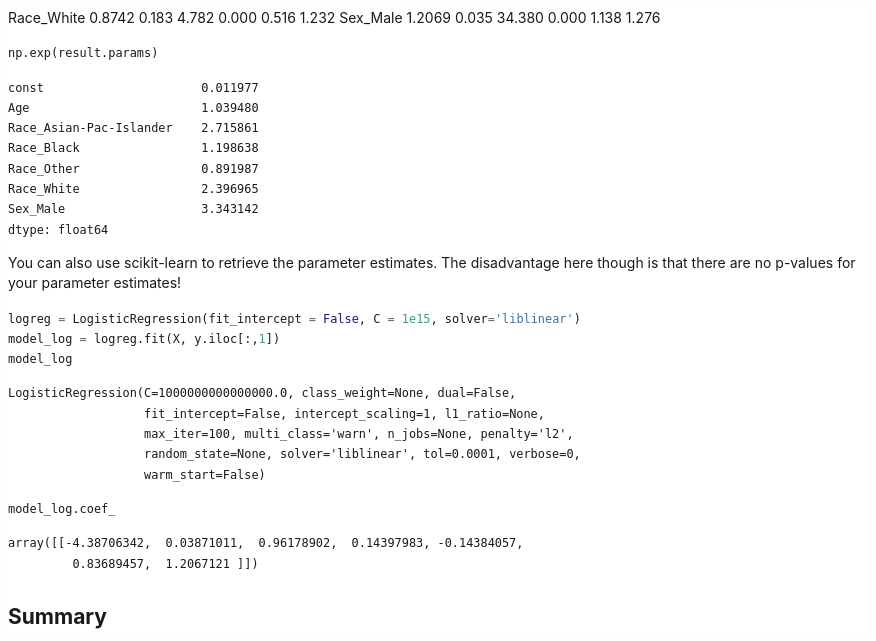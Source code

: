   <th>Race_White</th>              <td>    0.8742</td> <td>    0.183</td> <td>    4.782</td> <td> 0.000</td> <td>    0.516</td> <td>    1.232</td>
</tr>
<tr>
  <th>Sex_Male</th>                <td>    1.2069</td> <td>    0.035</td> <td>   34.380</td> <td> 0.000</td> <td>    1.138</td> <td>    1.276</td>
</tr>
</table>




```python
np.exp(result.params)
```




    const                      0.011977
    Age                        1.039480
    Race_Asian-Pac-Islander    2.715861
    Race_Black                 1.198638
    Race_Other                 0.891987
    Race_White                 2.396965
    Sex_Male                   3.343142
    dtype: float64



You can also use scikit-learn to retrieve the parameter estimates. The disadvantage here though is that there are no p-values for your parameter estimates!


```python
logreg = LogisticRegression(fit_intercept = False, C = 1e15, solver='liblinear')
model_log = logreg.fit(X, y.iloc[:,1])
model_log
```




    LogisticRegression(C=1000000000000000.0, class_weight=None, dual=False,
                       fit_intercept=False, intercept_scaling=1, l1_ratio=None,
                       max_iter=100, multi_class='warn', n_jobs=None, penalty='l2',
                       random_state=None, solver='liblinear', tol=0.0001, verbose=0,
                       warm_start=False)




```python
model_log.coef_
```




    array([[-4.38706342,  0.03871011,  0.96178902,  0.14397983, -0.14384057,
             0.83689457,  1.2067121 ]])



## Summary 
